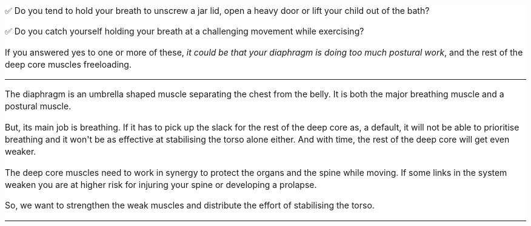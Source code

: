 ✅ Do you tend to hold your breath to unscrew a jar lid, open a heavy door or lift your child out of the bath?

✅ Do you catch yourself holding your breath at a challenging movement while exercising?

If you answered yes to one or more of these, *it could be that your diaphragm is doing too much postural work*, and the rest of the deep core muscles freeloading.

_________________________________________________________  

The diaphragm is an umbrella shaped muscle separating the chest from the belly. It is both the major breathing muscle and a postural muscle. 

But, its main job is breathing. If it has to pick up the slack for the rest of the deep core as, a default, it will not be able to prioritise breathing and it won't be as effective at stabilising the torso alone either. And with time, the rest of the deep core will get even weaker.

The deep core muscles need to work in synergy to protect the organs and the spine while moving. If some links in the system weaken you are at higher risk for injuring your spine or developing a prolapse.

So, we want to strengthen the weak muscles and distribute the effort of stabilising the torso.

_____________________________________________________________
